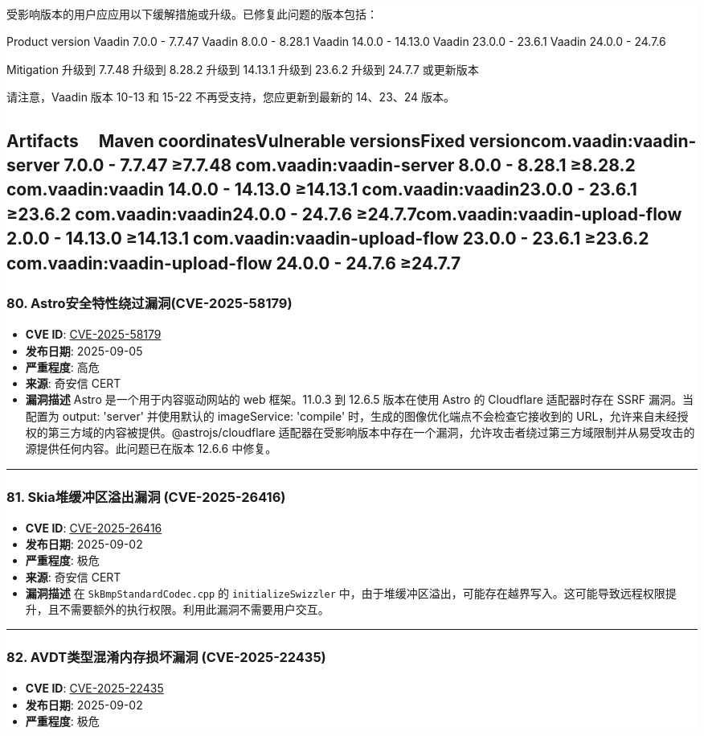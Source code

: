 受影响版本的用户应应用以下缓解措施或升级。已修复此问题的版本包括：

Product version
Vaadin 7.0.0 - 7.7.47
Vaadin 8.0.0 - 8.28.1
Vaadin 14.0.0 - 14.13.0
Vaadin 23.0.0 - 23.6.1
Vaadin 24.0.0 - 24.7.6

Mitigation
升级到 7.7.48
升级到 8.28.2
升级到 14.13.1
升级到 23.6.2
升级到 24.7.7 或更新版本

请注意，Vaadin 版本 10-13 和 15-22 不再受支持，您应更新到最新的 14、23、24 版本。

Artifacts     Maven coordinatesVulnerable versionsFixed versioncom.vaadin:vaadin-server
7.0.0 - 7.7.47
≥7.7.48
com.vaadin:vaadin-server
8.0.0 - 8.28.1
≥8.28.2
com.vaadin:vaadin
14.0.0 - 14.13.0
≥14.13.1
com.vaadin:vaadin23.0.0 - 23.6.1
≥23.6.2
com.vaadin:vaadin24.0.0 - 24.7.6
≥24.7.7com.vaadin:vaadin-upload-flow
2.0.0 - 14.13.0
≥14.13.1
com.vaadin:vaadin-upload-flow
23.0.0 - 23.6.1
≥23.6.2
com.vaadin:vaadin-upload-flow
24.0.0 - 24.7.6
≥24.7.7
---
### 80. Astro安全特性绕过漏洞(CVE-2025-58179)
- **CVE ID**: [CVE-2025-58179](https://cve.mitre.org/cgi-bin/cvename.cgi?name=CVE-2025-58179)
- **发布日期**: 2025-09-05
- **严重程度**: 高危
- **来源**: 奇安信 CERT
- **漏洞描述**
Astro 是一个用于内容驱动网站的 web 框架。11.0.3 到 12.6.5 版本在使用 Astro 的 Cloudflare 适配器时存在 SSRF 漏洞。当配置为 output: 'server' 并使用默认的 imageService: 'compile' 时，生成的图像优化端点不会检查它接收到的 URL，允许来自未经授权的第三方域的内容被提供。@astrojs/cloudflare 适配器在受影响版本中存在一个漏洞，允许攻击者绕过第三方域限制并从易受攻击的源提供任何内容。此问题已在版本 12.6.6 中修复。
---
### 81. Skia堆缓冲区溢出漏洞 (CVE-2025-26416)
- **CVE ID**: [CVE-2025-26416](https://cve.mitre.org/cgi-bin/cvename.cgi?name=CVE-2025-26416)
- **发布日期**: 2025-09-02
- **严重程度**: 极危
- **来源**: 奇安信 CERT
- **漏洞描述**
在 `SkBmpStandardCodec.cpp` 的 `initializeSwizzler` 中，由于堆缓冲区溢出，可能存在越界写入。这可能导致远程权限提升，且不需要额外的执行权限。利用此漏洞不需要用户交互。
---
### 82. AVDT类型混淆内存损坏漏洞 (CVE-2025-22435)
- **CVE ID**: [CVE-2025-22435](https://cve.mitre.org/cgi-bin/cvename.cgi?name=CVE-2025-22435)
- **发布日期**: 2025-09-02
- **严重程度**: 极危